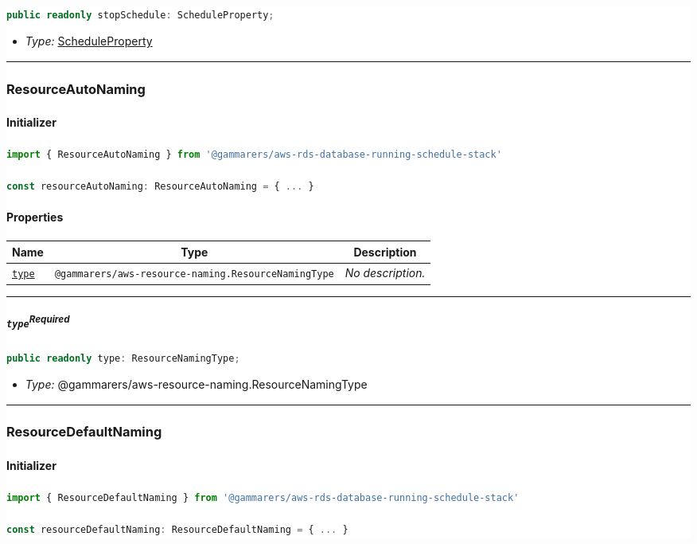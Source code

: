 ```typescript
public readonly stopSchedule: ScheduleProperty;
```

- *Type:* <a href="#@gammarers/aws-rds-database-running-schedule-stack.ScheduleProperty">ScheduleProperty</a>

---

### ResourceAutoNaming <a name="ResourceAutoNaming" id="@gammarers/aws-rds-database-running-schedule-stack.ResourceAutoNaming"></a>

#### Initializer <a name="Initializer" id="@gammarers/aws-rds-database-running-schedule-stack.ResourceAutoNaming.Initializer"></a>

```typescript
import { ResourceAutoNaming } from '@gammarers/aws-rds-database-running-schedule-stack'

const resourceAutoNaming: ResourceAutoNaming = { ... }
```

#### Properties <a name="Properties" id="Properties"></a>

| **Name** | **Type** | **Description** |
| --- | --- | --- |
| <code><a href="#@gammarers/aws-rds-database-running-schedule-stack.ResourceAutoNaming.property.type">type</a></code> | <code>@gammarers/aws-resource-naming.ResourceNamingType</code> | *No description.* |

---

##### `type`<sup>Required</sup> <a name="type" id="@gammarers/aws-rds-database-running-schedule-stack.ResourceAutoNaming.property.type"></a>

```typescript
public readonly type: ResourceNamingType;
```

- *Type:* @gammarers/aws-resource-naming.ResourceNamingType

---

### ResourceDefaultNaming <a name="ResourceDefaultNaming" id="@gammarers/aws-rds-database-running-schedule-stack.ResourceDefaultNaming"></a>

#### Initializer <a name="Initializer" id="@gammarers/aws-rds-database-running-schedule-stack.ResourceDefaultNaming.Initializer"></a>

```typescript
import { ResourceDefaultNaming } from '@gammarers/aws-rds-database-running-schedule-stack'

const resourceDefaultNaming: ResourceDefaultNaming = { ... }
```

